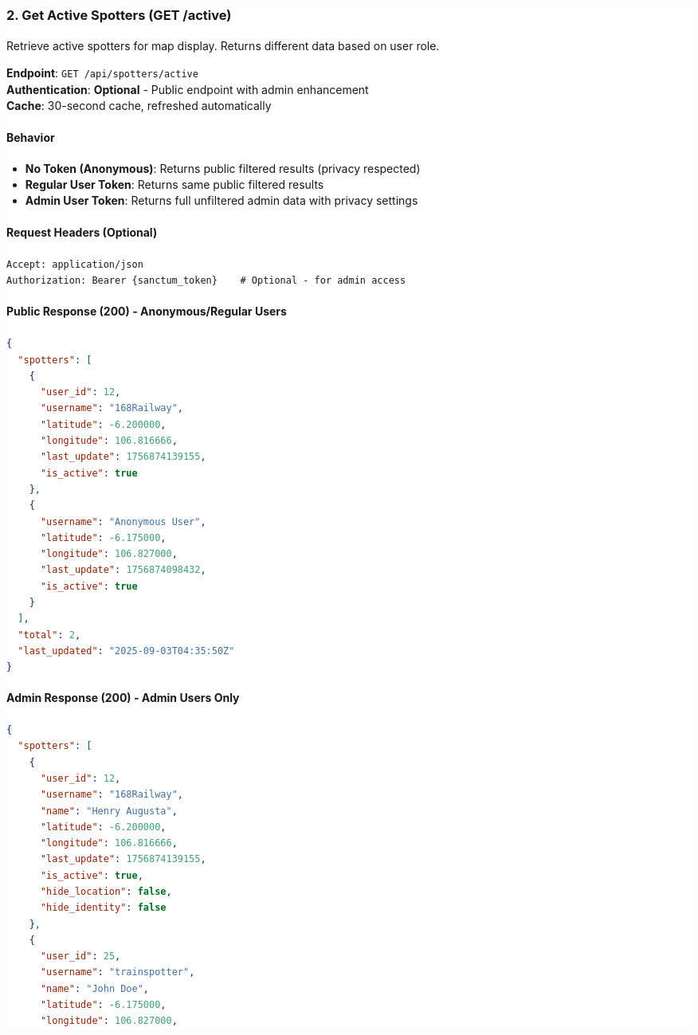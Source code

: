 ### 2. Get Active Spotters (GET /active)

Retrieve active spotters for map display. Returns different data based on user role.

**Endpoint**: `GET /api/spotters/active`  
**Authentication**: **Optional** - Public endpoint with admin enhancement  
**Cache**: 30-second cache, refreshed automatically

#### Behavior
- **No Token (Anonymous)**: Returns public filtered results (privacy respected)
- **Regular User Token**: Returns same public filtered results
- **Admin User Token**: Returns full unfiltered admin data with privacy settings

#### Request Headers (Optional)
```http
Accept: application/json
Authorization: Bearer {sanctum_token}    # Optional - for admin access
```

#### Public Response (200) - Anonymous/Regular Users
```json
{
  "spotters": [
    {
      "user_id": 12,
      "username": "168Railway", 
      "latitude": -6.200000,
      "longitude": 106.816666,
      "last_update": 1756874139155,
      "is_active": true
    },
    {
      "username": "Anonymous User",
      "latitude": -6.175000,
      "longitude": 106.827000,
      "last_update": 1756874098432,
      "is_active": true
    }
  ],
  "total": 2,
  "last_updated": "2025-09-03T04:35:50Z"
}
```

#### Admin Response (200) - Admin Users Only
```json
{
  "spotters": [
    {
      "user_id": 12,
      "username": "168Railway",
      "name": "Henry Augusta", 
      "latitude": -6.200000,
      "longitude": 106.816666,
      "last_update": 1756874139155,
      "is_active": true,
      "hide_location": false,
      "hide_identity": false
    },
    {
      "user_id": 25,
      "username": "trainspotter",
      "name": "John Doe",
      "latitude": -6.175000,
      "longitude": 106.827000, 
```